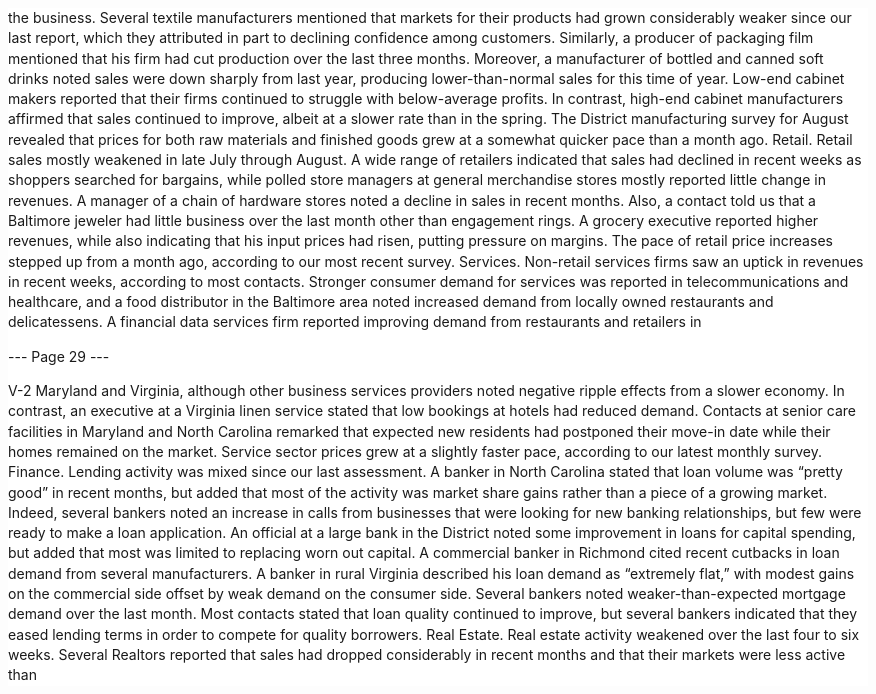 the business. Several textile manufacturers mentioned that markets for their products had grown
considerably weaker since our last report, which they attributed in part to declining confidence among
customers. Similarly, a producer of packaging film mentioned that his firm had cut production over the
last three months. Moreover, a manufacturer of bottled and canned soft drinks noted sales were down
sharply from last year, producing lower-than-normal sales for this time of year. Low-end cabinet makers
reported that their firms continued to struggle with below-average profits. In contrast, high-end cabinet
manufacturers affirmed that sales continued to improve, albeit at a slower rate than in the spring. The
District manufacturing survey for August revealed that prices for both raw materials and finished goods
grew at a somewhat quicker pace than a month ago.
Retail. Retail sales mostly weakened in late July through August. A wide range of retailers
indicated that sales had declined in recent weeks as shoppers searched for bargains, while polled store
managers at general merchandise stores mostly reported little change in revenues. A manager of a chain
of hardware stores noted a decline in sales in recent months. Also, a contact told us that a Baltimore
jeweler had little business over the last month other than engagement rings. A grocery executive reported
higher revenues, while also indicating that his input prices had risen, putting pressure on margins. The
pace of retail price increases stepped up from a month ago, according to our most recent survey.
Services. Non-retail services firms saw an uptick in revenues in recent weeks, according to most
contacts. Stronger consumer demand for services was reported in telecommunications and healthcare, and
a food distributor in the Baltimore area noted increased demand from locally owned restaurants and
delicatessens. A financial data services firm reported improving demand from restaurants and retailers in

--- Page 29 ---

V-2
Maryland and Virginia, although other business services providers noted negative ripple effects from a
slower economy. In contrast, an executive at a Virginia linen service stated that low bookings at hotels
had reduced demand. Contacts at senior care facilities in Maryland and North Carolina remarked that
expected new residents had postponed their move-in date while their homes remained on the market.
Service sector prices grew at a slightly faster pace, according to our latest monthly survey.
Finance. Lending activity was mixed since our last assessment. A banker in North Carolina
stated that loan volume was “pretty good” in recent months, but added that most of the activity was
market share gains rather than a piece of a growing market. Indeed, several bankers noted an increase in
calls from businesses that were looking for new banking relationships, but few were ready to make a loan
application. An official at a large bank in the District noted some improvement in loans for capital
spending, but added that most was limited to replacing worn out capital. A commercial banker in
Richmond cited recent cutbacks in loan demand from several manufacturers. A banker in rural Virginia
described his loan demand as “extremely flat,” with modest gains on the commercial side offset by weak
demand on the consumer side. Several bankers noted weaker-than-expected mortgage demand over the
last month. Most contacts stated that loan quality continued to improve, but several bankers indicated that
they eased lending terms in order to compete for quality borrowers.
Real Estate. Real estate activity weakened over the last four to six weeks. Several Realtors
reported that sales had dropped considerably in recent months and that their markets were less active than